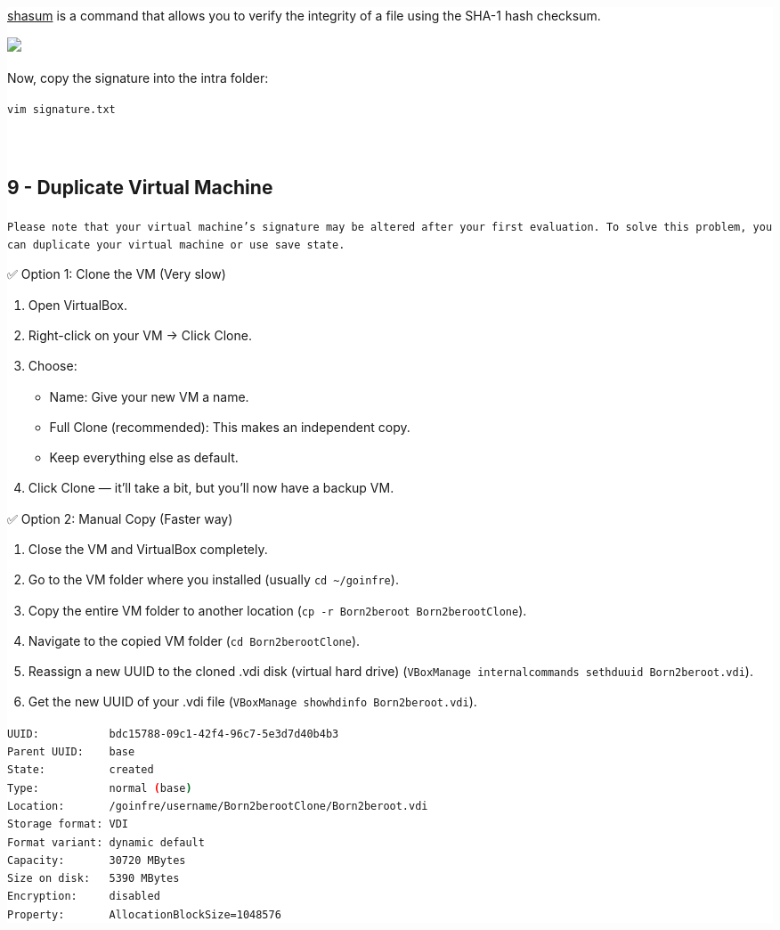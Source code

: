  [shasum](https://ss64.com/osx/shasum.html) is a command that allows you to verify the integrity of a file using the SHA-1 hash checksum.

 <img width="650" src="https://github.com/f-corvaro/42.common_core/blob/main/01-born2beroot/.extra/130.png">

 Now, copy the signature into the intra folder:

 ```bash
 vim signature.txt
 ```
 
</p>
<br>

## 9 - Duplicate Virtual Machine

`Please note that your virtual machine’s signature may be altered
after your first evaluation. To solve this problem, you can
duplicate your virtual machine or use save state.`

✅ Option 1: Clone the VM (Very slow)

1. Open VirtualBox.

2. Right-click on your VM → Click Clone.

3. Choose:

	- Name: Give your new VM a name.

	- Full Clone (recommended): This makes an independent copy.

	- Keep everything else as default.

4. Click Clone — it’ll take a bit, but you’ll now have a backup VM.

✅ Option 2: Manual Copy (Faster way)

1. Close the VM and VirtualBox completely.

2. Go to the VM folder where you installed (usually `cd ~/goinfre`).

3. Copy the entire VM folder to another location (`cp -r Born2beroot Born2berootClone`).

4. Navigate to the copied VM folder (`cd Born2berootClone`).

5. Reassign a new UUID to the cloned .vdi disk (virtual hard drive) (`VBoxManage internalcommands sethduuid Born2beroot.vdi`).

6. Get the new UUID of your .vdi file (`VBoxManage showhdinfo Born2beroot.vdi`).

```sh
UUID:           bdc15788-09c1-42f4-96c7-5e3d7d40b4b3
Parent UUID:    base
State:          created
Type:           normal (base)
Location:       /goinfre/username/Born2berootClone/Born2beroot.vdi
Storage format: VDI
Format variant: dynamic default
Capacity:       30720 MBytes
Size on disk:   5390 MBytes
Encryption:     disabled
Property:       AllocationBlockSize=1048576
```
